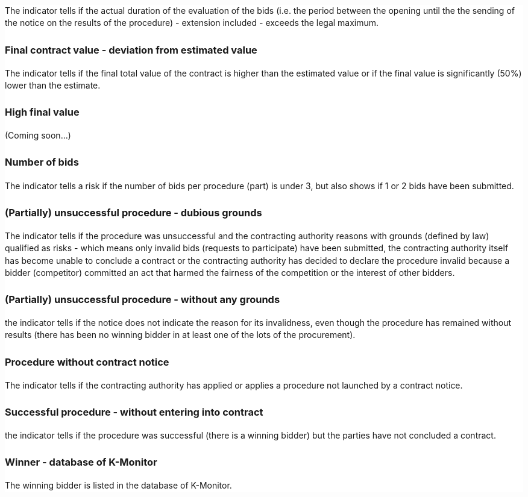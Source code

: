 The indicator tells if the actual duration of the evaluation of the bids (i.e. the period between the opening until the the sending of the notice on the results of the procedure) - extension included - exceeds the legal maximum.


### Final contract value - deviation from estimated value

The indicator tells if the final total value of the contract is higher than the estimated value or if the final value is significantly (50%) lower than the estimate.


### High final value

(Coming soon...)


### Number of bids

The indicator tells a risk if the number of bids per procedure (part) is under 3, but also shows if 1 or 2 bids have been submitted.


### (Partially) unsuccessful procedure - dubious grounds

The indicator tells if the procedure was unsuccessful and the contracting authority reasons with grounds (defined by law) qualified as risks - which means only invalid bids (requests to participate) have been submitted, the contracting authority itself has become unable to conclude a contract or the contracting authority has decided to declare the procedure invalid because a bidder (competitor) committed an act that harmed the fairness of the competition or the interest of other bidders.


### (Partially) unsuccessful procedure - without any grounds

the indicator tells if the notice does not indicate the reason for its invalidness, even though the procedure has remained without results (there has been no winning bidder in at least one of the lots of the procurement).


### Procedure without contract notice

The indicator tells if the contracting authority has applied or applies a procedure not launched by a contract notice.


### Successful procedure - without entering into contract

the indicator tells if the procedure was successful (there is a winning bidder) but the parties have not concluded a contract.


### Winner - database of K-Monitor

The winning bidder is listed in the database of K-Monitor.